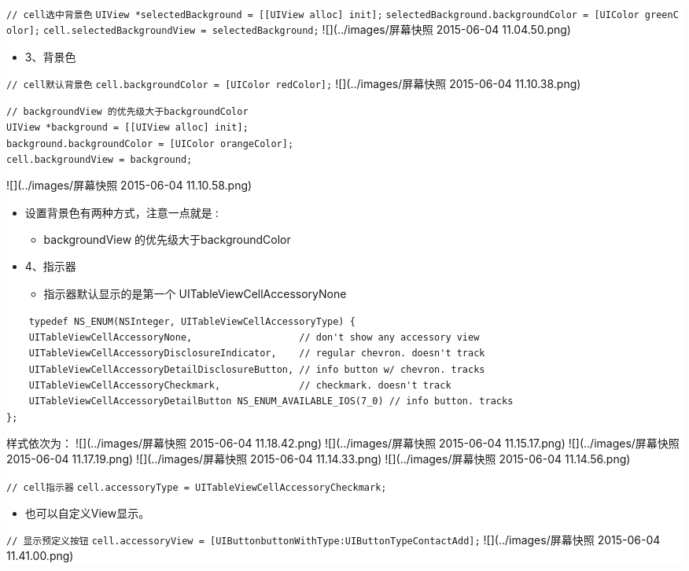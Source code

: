 `// cell选中背景色`
`UIView *selectedBackground = [[UIView alloc] init];`
`selectedBackground.backgroundColor = [UIColor greenColor];`
`cell.selectedBackgroundView = selectedBackground;`
![](../images/屏幕快照 2015-06-04 11.04.50.png)

- 3、背景色

`// cell默认背景色`
`cell.backgroundColor = [UIColor redColor];`
![](../images/屏幕快照 2015-06-04 11.10.38.png)

```objc
// backgroundView 的优先级大于backgroundColor
UIView *background = [[UIView alloc] init];
background.backgroundColor = [UIColor orangeColor];
cell.backgroundView = background;
```
![](../images/屏幕快照 2015-06-04 11.10.58.png)

- 设置背景色有两种方式，注意一点就是 :
    - backgroundView 的优先级大于backgroundColor

- 4、指示器
    - 指示器默认显示的是第一个 UITableViewCellAccessoryNone

```objc
    typedef NS_ENUM(NSInteger, UITableViewCellAccessoryType) {
    UITableViewCellAccessoryNone,                   // don't show any accessory view
    UITableViewCellAccessoryDisclosureIndicator,    // regular chevron. doesn't track
    UITableViewCellAccessoryDetailDisclosureButton, // info button w/ chevron. tracks
    UITableViewCellAccessoryCheckmark,              // checkmark. doesn't track
    UITableViewCellAccessoryDetailButton NS_ENUM_AVAILABLE_IOS(7_0) // info button. tracks
};
```
样式依次为：
![](../images/屏幕快照 2015-06-04 11.18.42.png)
![](../images/屏幕快照 2015-06-04 11.15.17.png)
![](../images/屏幕快照 2015-06-04 11.17.19.png)
![](../images/屏幕快照 2015-06-04 11.14.33.png)
![](../images/屏幕快照 2015-06-04 11.14.56.png)

`// cell指示器`
`cell.accessoryType = UITableViewCellAccessoryCheckmark;`

- 也可以自定义View显示。

`// 显示预定义按钮`
`cell.accessoryView = [UIButtonbuttonWithType:UIButtonTypeContactAdd];`
![](../images/屏幕快照 2015-06-04 11.41.00.png)

